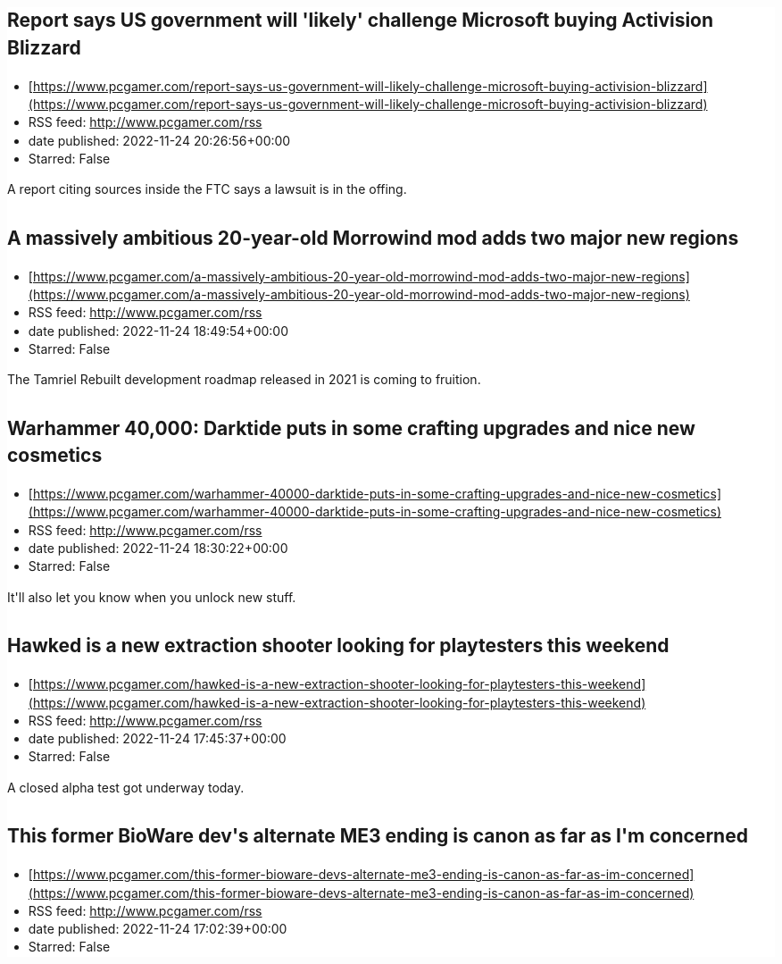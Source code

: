 ## Report says US government will 'likely' challenge Microsoft buying Activision Blizzard
 - [https://www.pcgamer.com/report-says-us-government-will-likely-challenge-microsoft-buying-activision-blizzard](https://www.pcgamer.com/report-says-us-government-will-likely-challenge-microsoft-buying-activision-blizzard)
 - RSS feed: http://www.pcgamer.com/rss
 - date published: 2022-11-24 20:26:56+00:00
 - Starred: False

A report citing sources inside the FTC says a lawsuit is in the offing.

## A massively ambitious 20-year-old Morrowind mod adds two major new regions
 - [https://www.pcgamer.com/a-massively-ambitious-20-year-old-morrowind-mod-adds-two-major-new-regions](https://www.pcgamer.com/a-massively-ambitious-20-year-old-morrowind-mod-adds-two-major-new-regions)
 - RSS feed: http://www.pcgamer.com/rss
 - date published: 2022-11-24 18:49:54+00:00
 - Starred: False

The Tamriel Rebuilt development roadmap released in 2021 is coming to fruition.

## Warhammer 40,000: Darktide puts in some crafting upgrades and nice new cosmetics
 - [https://www.pcgamer.com/warhammer-40000-darktide-puts-in-some-crafting-upgrades-and-nice-new-cosmetics](https://www.pcgamer.com/warhammer-40000-darktide-puts-in-some-crafting-upgrades-and-nice-new-cosmetics)
 - RSS feed: http://www.pcgamer.com/rss
 - date published: 2022-11-24 18:30:22+00:00
 - Starred: False

It'll also let you know when you unlock new stuff.

## Hawked is a new extraction shooter looking for playtesters this weekend
 - [https://www.pcgamer.com/hawked-is-a-new-extraction-shooter-looking-for-playtesters-this-weekend](https://www.pcgamer.com/hawked-is-a-new-extraction-shooter-looking-for-playtesters-this-weekend)
 - RSS feed: http://www.pcgamer.com/rss
 - date published: 2022-11-24 17:45:37+00:00
 - Starred: False

A closed alpha test got underway today.

## This former BioWare dev's alternate ME3 ending is canon as far as I'm concerned
 - [https://www.pcgamer.com/this-former-bioware-devs-alternate-me3-ending-is-canon-as-far-as-im-concerned](https://www.pcgamer.com/this-former-bioware-devs-alternate-me3-ending-is-canon-as-far-as-im-concerned)
 - RSS feed: http://www.pcgamer.com/rss
 - date published: 2022-11-24 17:02:39+00:00
 - Starred: False
